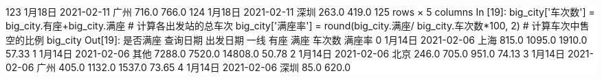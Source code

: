 123
1月18日
2021-02-11
广州
716.0
766.0
124
1月18日
2021-02-11
深圳
263.0
419.0
125 rows × 5 columns
In [19]:
big_city['车次数'] = big_city.有座+big_city.满座  # 计算各出发站的总车次
big_city['满座率'] = round(big_city.满座/ big_city.车次数*100, 2)  # 计算车次中售空的比例
big_city
Out[19]:
是否满座
查询日期
出发日期
一线
有座
满座
车次数
满座率
0
1月14日
2021-02-06
上海
815.0
1095.0
1910.0
57.33
1
1月14日
2021-02-06
其他
7288.0
7520.0
14808.0
50.78
2
1月14日
2021-02-06
北京
246.0
705.0
951.0
74.13
3
1月14日
2021-02-06
广州
405.0
1132.0
1537.0
73.65
4
1月14日
2021-02-06
深圳
85.0
620.0